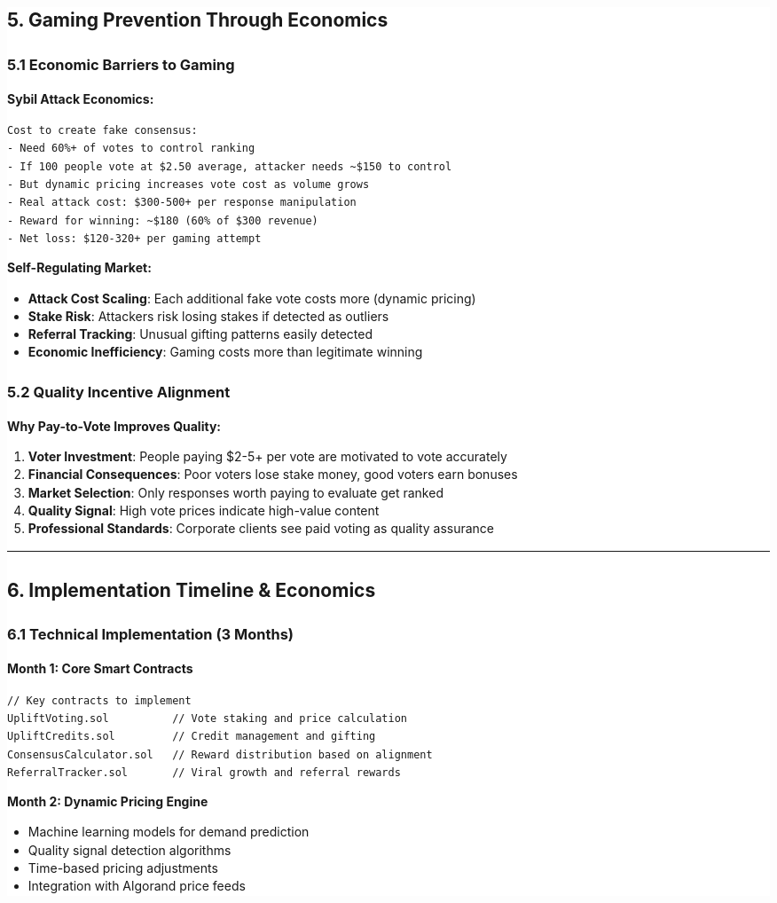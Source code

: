 
## 5. Gaming Prevention Through Economics

### 5.1 Economic Barriers to Gaming

**Sybil Attack Economics:**
```
Cost to create fake consensus:
- Need 60%+ of votes to control ranking
- If 100 people vote at $2.50 average, attacker needs ~$150 to control
- But dynamic pricing increases vote cost as volume grows
- Real attack cost: $300-500+ per response manipulation
- Reward for winning: ~$180 (60% of $300 revenue)
- Net loss: $120-320+ per gaming attempt
```

**Self-Regulating Market:**
- **Attack Cost Scaling**: Each additional fake vote costs more (dynamic pricing)
- **Stake Risk**: Attackers risk losing stakes if detected as outliers  
- **Referral Tracking**: Unusual gifting patterns easily detected
- **Economic Inefficiency**: Gaming costs more than legitimate winning

### 5.2 Quality Incentive Alignment

**Why Pay-to-Vote Improves Quality:**

1. **Voter Investment**: People paying $2-5+ per vote are motivated to vote accurately
2. **Financial Consequences**: Poor voters lose stake money, good voters earn bonuses
3. **Market Selection**: Only responses worth paying to evaluate get ranked
4. **Quality Signal**: High vote prices indicate high-value content
5. **Professional Standards**: Corporate clients see paid voting as quality assurance

---

## 6. Implementation Timeline & Economics

### 6.1 Technical Implementation (3 Months)

**Month 1: Core Smart Contracts**
```solidity
// Key contracts to implement
UpliftVoting.sol          // Vote staking and price calculation
UpliftCredits.sol         // Credit management and gifting
ConsensusCalculator.sol   // Reward distribution based on alignment
ReferralTracker.sol       // Viral growth and referral rewards
```

**Month 2: Dynamic Pricing Engine**
- Machine learning models for demand prediction
- Quality signal detection algorithms  
- Time-based pricing adjustments
- Integration with Algorand price feeds
